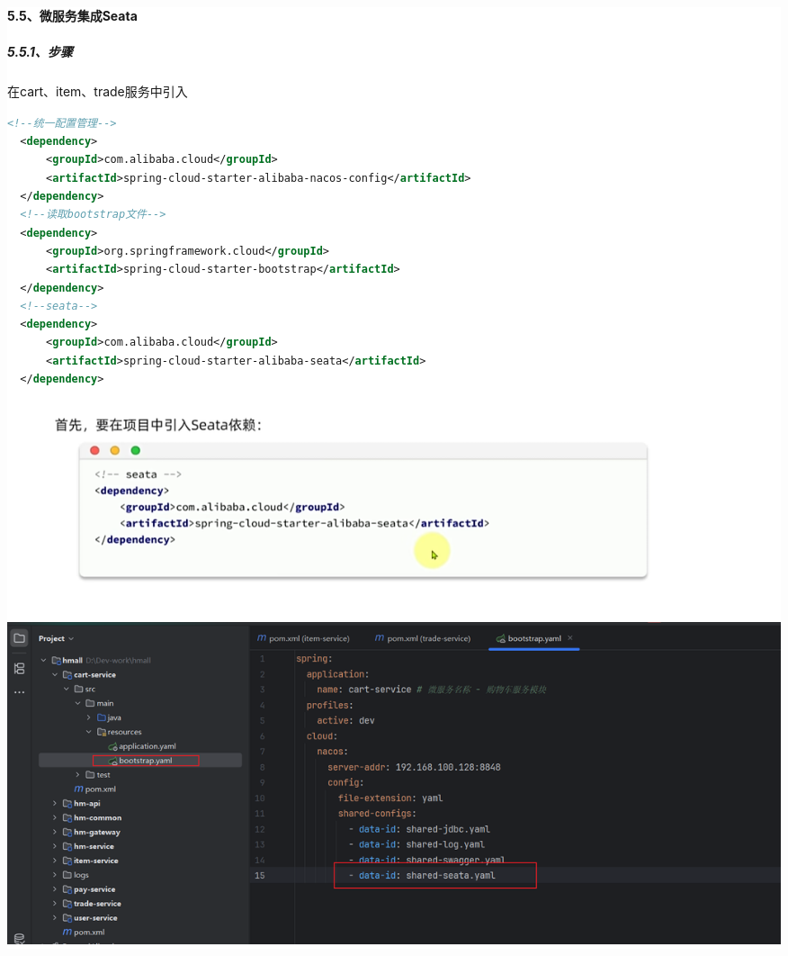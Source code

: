 

#### 5.5、微服务集成Seata

##### 5.5.1、步骤

在cart、item、trade服务中引入

```XML
<!--统一配置管理-->
  <dependency>
      <groupId>com.alibaba.cloud</groupId>
      <artifactId>spring-cloud-starter-alibaba-nacos-config</artifactId>
  </dependency>
  <!--读取bootstrap文件-->
  <dependency>
      <groupId>org.springframework.cloud</groupId>
      <artifactId>spring-cloud-starter-bootstrap</artifactId>
  </dependency>
  <!--seata-->
  <dependency>
      <groupId>com.alibaba.cloud</groupId>
      <artifactId>spring-cloud-starter-alibaba-seata</artifactId>
  </dependency>
```

![image-20250911190913879](./assets/image-20250911190913879.png)

![image-20250911192648010](./assets/image-20250911192648010.png)
